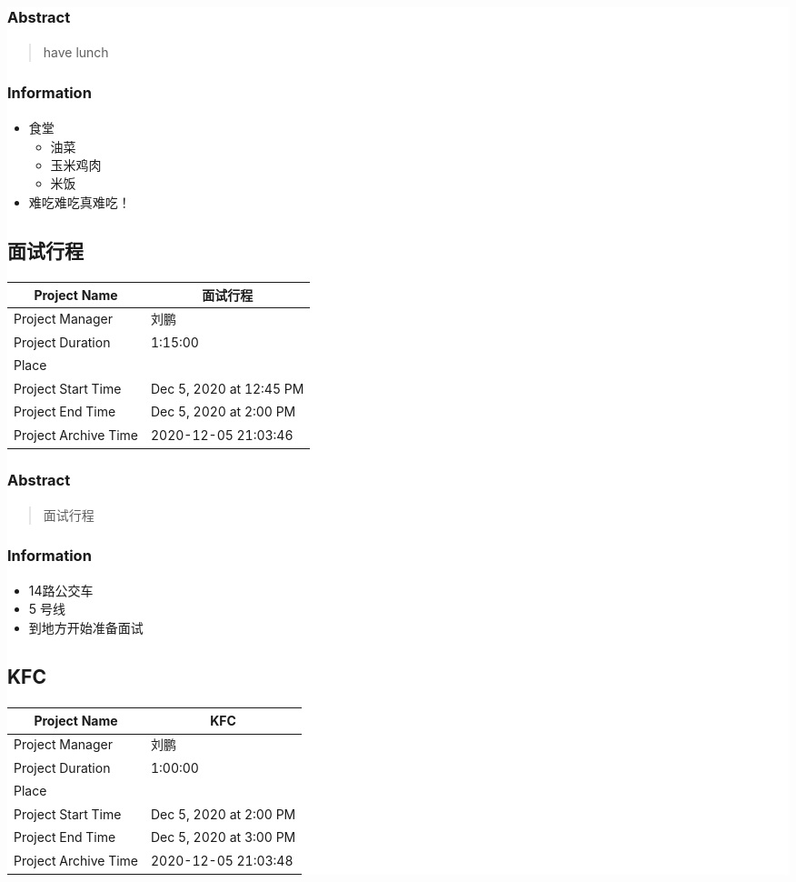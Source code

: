 ### Abstract

> have lunch

### Information

* 食堂
    * 油菜
    * 玉米鸡肉
    * 米饭
* 难吃难吃真难吃！




## 面试行程

|  Project Name    |    面试行程      |
| ------------ | ----------------------- |
|  Project Manager  | 刘鹏                    |
| Project Duration | 1:15:00                 |
|  Place         |     |
| Project Start Time | Dec 5, 2020 at 12:45 PM |
| Project End Time | Dec 5, 2020 at 2:00 PM |
| Project Archive Time | 2020-12-05 21:03:46  |

### Abstract

> 面试行程

### Information

* 14路公交车
* 5 号线
* 到地方开始准备面试



## KFC

|  Project Name    |    KFC      |
| ------------ | ----------------------- |
|  Project Manager  | 刘鹏                    |
| Project Duration | 1:00:00                 |
|  Place         |     |
| Project Start Time | Dec 5, 2020 at 2:00 PM |
| Project End Time | Dec 5, 2020 at 3:00 PM |
| Project Archive Time | 2020-12-05 21:03:48  |
